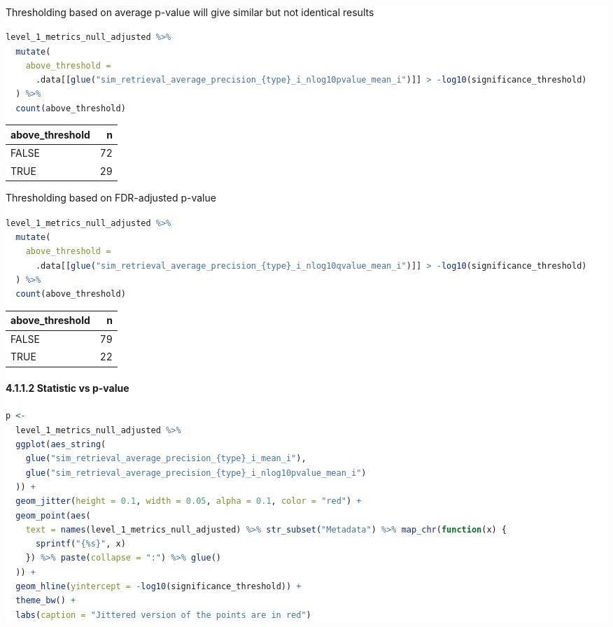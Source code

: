 Thresholding based on average p-value will give similar but not
identical results

``` r
level_1_metrics_null_adjusted %>%
  mutate(
    above_threshold =
      .data[[glue("sim_retrieval_average_precision_{type}_i_nlog10pvalue_mean_i")]] > -log10(significance_threshold)
  ) %>%
  count(above_threshold)
```

<div class="kable-table">

| above_threshold |   n |
|:----------------|----:|
| FALSE           |  72 |
| TRUE            |  29 |

</div>

Thresholding based on FDR-adjusted p-value

``` r
level_1_metrics_null_adjusted %>%
  mutate(
    above_threshold =
      .data[[glue("sim_retrieval_average_precision_{type}_i_nlog10qvalue_mean_i")]] > -log10(significance_threshold)
  ) %>%
  count(above_threshold)
```

<div class="kable-table">

| above_threshold |   n |
|:----------------|----:|
| FALSE           |  79 |
| TRUE            |  22 |

</div>

#### 4.1.1.2 Statistic vs p-value

``` r
p <-
  level_1_metrics_null_adjusted %>%
  ggplot(aes_string(
    glue("sim_retrieval_average_precision_{type}_i_mean_i"),
    glue("sim_retrieval_average_precision_{type}_i_nlog10pvalue_mean_i")
  )) +
  geom_jitter(height = 0.1, width = 0.05, alpha = 0.1, color = "red") +
  geom_point(aes(
    text = names(level_1_metrics_null_adjusted) %>% str_subset("Metadata") %>% map_chr(function(x) {
      sprintf("{%s}", x)
    }) %>% paste(collapse = ":") %>% glue()
  )) +
  geom_hline(yintercept = -log10(significance_threshold)) +
  theme_bw() +
  labs(caption = "Jittered version of the points are in red")
```
